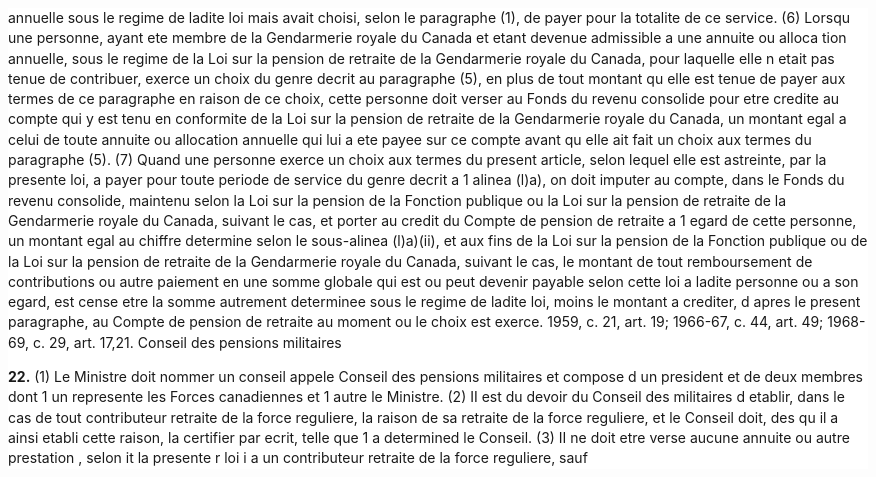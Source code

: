 annuelle sous le regime de ladite loi mais
avait choisi, selon le paragraphe (1), de payer
pour la totalite de ce service.
(6) Lorsqu une personne, ayant ete membre
de la Gendarmerie royale du Canada et etant
devenue admissible a une annuite ou alloca
tion annuelle, sous le regime de la Loi sur la
pension de retraite de la Gendarmerie royale du
Canada, pour laquelle elle n etait pas tenue
de contribuer, exerce un choix du genre decrit
au paragraphe (5), en plus de tout montant
qu elle est tenue de payer aux termes de ce
paragraphe en raison de ce choix, cette
personne doit verser au Fonds du revenu
consolide pour etre credite au compte qui y
est tenu en conformite de la Loi sur la pension
de retraite de la Gendarmerie royale du Canada,
un montant egal a celui de toute annuite ou
allocation annuelle qui lui a ete payee sur ce
compte avant qu elle ait fait un choix aux
termes du paragraphe (5).
(7) Quand une personne exerce un choix
aux termes du present article, selon lequel
elle est astreinte, par la presente loi, a payer
pour toute periode de service du genre decrit
a 1 alinea (l)a), on doit imputer au compte,
dans le Fonds du revenu consolide, maintenu
selon la Loi sur la pension de la Fonction
publique ou la Loi sur la pension de retraite de
la Gendarmerie royale du Canada, suivant le
cas, et porter au credit du Compte de pension
de retraite a 1 egard de cette personne, un
montant egal au chiffre determine selon le
sous-alinea (l)a)(ii), et aux fins de la Loi sur
la pension de la Fonction publique ou de la Loi
sur la pension de retraite de la Gendarmerie
royale du Canada, suivant le cas, le montant
de tout remboursement de contributions ou
autre paiement en une somme globale qui est
ou peut devenir payable selon cette loi a
ladite personne ou a son egard, est cense etre
la somme autrement determinee sous le regime
de ladite loi, moins le montant a crediter,
d apres le present paragraphe, au Compte de
pension de retraite au moment ou le choix est
exerce. 1959, c. 21, art. 19; 1966-67, c. 44, art.
49; 1968-69, c. 29, art. 17,21.
Conseil des pensions militaires

**22.** (1) Le Ministre doit nommer un conseil
appele Conseil des pensions militaires et
compose d un president et de deux
membres dont 1 un represente les Forces
canadiennes et 1 autre le Ministre.
(2) II est du devoir du Conseil des
militaires d etablir, dans le cas de tout
contributeur retraite de la force reguliere, la
raison de sa retraite de la force reguliere, et
le Conseil doit, des qu il a ainsi etabli cette
raison, la certifier par ecrit, telle que 1 a
determined le Conseil.
(3) II ne doit etre verse aucune annuite ou
autre prestation , selon it la presente r loi i a un
contributeur retraite de la force reguliere, sauf
